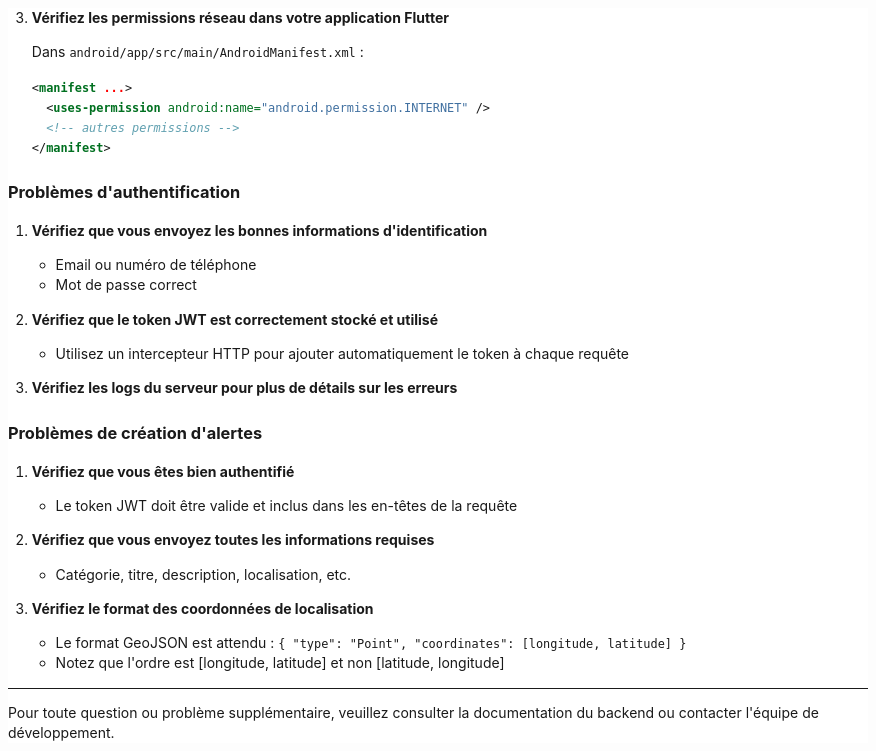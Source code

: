 3. **Vérifiez les permissions réseau dans votre application Flutter**
   
   Dans `android/app/src/main/AndroidManifest.xml` :
   ```xml
   <manifest ...>
     <uses-permission android:name="android.permission.INTERNET" />
     <!-- autres permissions -->
   </manifest>
   ```

### Problèmes d'authentification

1. **Vérifiez que vous envoyez les bonnes informations d'identification**
   - Email ou numéro de téléphone
   - Mot de passe correct

2. **Vérifiez que le token JWT est correctement stocké et utilisé**
   - Utilisez un intercepteur HTTP pour ajouter automatiquement le token à chaque requête

3. **Vérifiez les logs du serveur pour plus de détails sur les erreurs**

### Problèmes de création d'alertes

1. **Vérifiez que vous êtes bien authentifié**
   - Le token JWT doit être valide et inclus dans les en-têtes de la requête

2. **Vérifiez que vous envoyez toutes les informations requises**
   - Catégorie, titre, description, localisation, etc.

3. **Vérifiez le format des coordonnées de localisation**
   - Le format GeoJSON est attendu : `{ "type": "Point", "coordinates": [longitude, latitude] }`
   - Notez que l'ordre est [longitude, latitude] et non [latitude, longitude]

---

Pour toute question ou problème supplémentaire, veuillez consulter la documentation du backend ou contacter l'équipe de développement.
